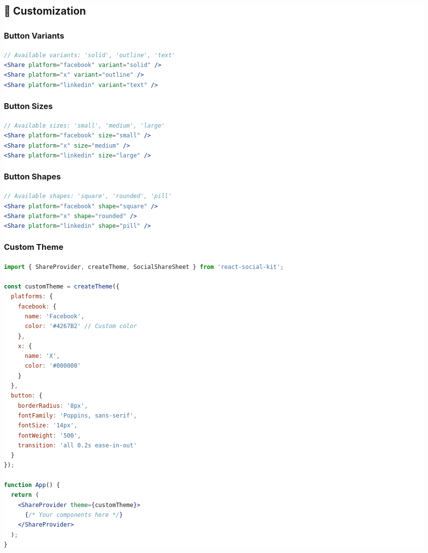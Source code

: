 ## 🎨 Customization

### Button Variants

```jsx
// Available variants: 'solid', 'outline', 'text'
<Share platform="facebook" variant="solid" />
<Share platform="x" variant="outline" />
<Share platform="linkedin" variant="text" />
```

### Button Sizes

```jsx
// Available sizes: 'small', 'medium', 'large'
<Share platform="facebook" size="small" />
<Share platform="x" size="medium" />
<Share platform="linkedin" size="large" />
```

### Button Shapes

```jsx
// Available shapes: 'square', 'rounded', 'pill'
<Share platform="facebook" shape="square" />
<Share platform="x" shape="rounded" />
<Share platform="linkedin" shape="pill" />
```

### Custom Theme

```jsx
import { ShareProvider, createTheme, SocialShareSheet } from 'react-social-kit';

const customTheme = createTheme({
  platforms: {
    facebook: {
      name: 'Facebook',
      color: '#4267B2' // Custom color
    },
    x: {
      name: 'X',
      color: '#000000'
    }
  },
  button: {
    borderRadius: '8px',
    fontFamily: 'Poppins, sans-serif',
    fontSize: '14px',
    fontWeight: '500',
    transition: 'all 0.2s ease-in-out'
  }
});

function App() {
  return (
    <ShareProvider theme={customTheme}>
      {/* Your components here */}
    </ShareProvider>
  );
}
```
